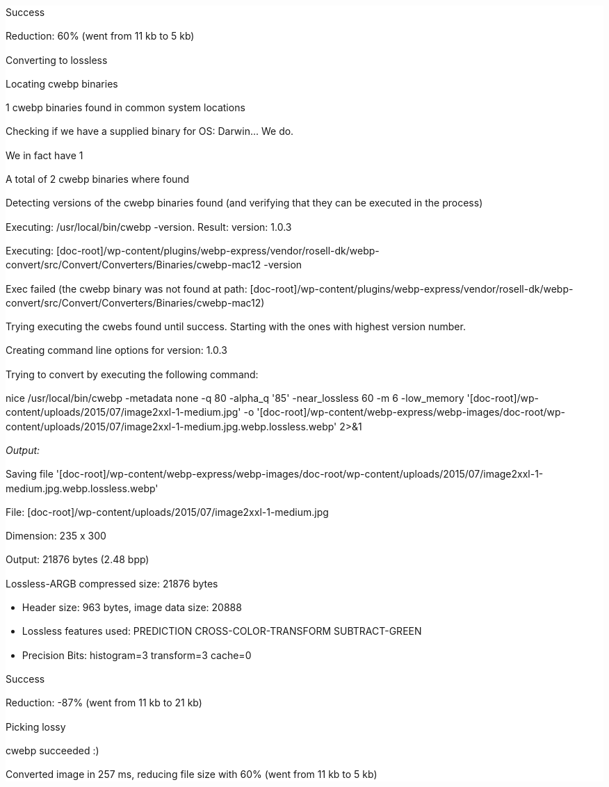 Success

Reduction: 60% (went from 11 kb to 5 kb)


Converting to lossless

Locating cwebp binaries

1 cwebp binaries found in common system locations

Checking if we have a supplied binary for OS: Darwin... We do.

We in fact have 1

A total of 2 cwebp binaries where found

Detecting versions of the cwebp binaries found (and verifying that they can be executed in the process)

Executing: /usr/local/bin/cwebp -version. Result: version: 1.0.3

Executing: [doc-root]/wp-content/plugins/webp-express/vendor/rosell-dk/webp-convert/src/Convert/Converters/Binaries/cwebp-mac12 -version

Exec failed (the cwebp binary was not found at path: [doc-root]/wp-content/plugins/webp-express/vendor/rosell-dk/webp-convert/src/Convert/Converters/Binaries/cwebp-mac12)

Trying executing the cwebs found until success. Starting with the ones with highest version number.

Creating command line options for version: 1.0.3

Trying to convert by executing the following command:

nice /usr/local/bin/cwebp -metadata none -q 80 -alpha_q '85' -near_lossless 60 -m 6 -low_memory '[doc-root]/wp-content/uploads/2015/07/image2xxl-1-medium.jpg' -o '[doc-root]/wp-content/webp-express/webp-images/doc-root/wp-content/uploads/2015/07/image2xxl-1-medium.jpg.webp.lossless.webp' 2>&1


*Output:* 

Saving file '[doc-root]/wp-content/webp-express/webp-images/doc-root/wp-content/uploads/2015/07/image2xxl-1-medium.jpg.webp.lossless.webp'

File:      [doc-root]/wp-content/uploads/2015/07/image2xxl-1-medium.jpg

Dimension: 235 x 300

Output:    21876 bytes (2.48 bpp)

Lossless-ARGB compressed size: 21876 bytes

  * Header size: 963 bytes, image data size: 20888

  * Lossless features used: PREDICTION CROSS-COLOR-TRANSFORM SUBTRACT-GREEN

  * Precision Bits: histogram=3 transform=3 cache=0


Success

Reduction: -87% (went from 11 kb to 21 kb)


Picking lossy

cwebp succeeded :)


Converted image in 257 ms, reducing file size with 60% (went from 11 kb to 5 kb)

